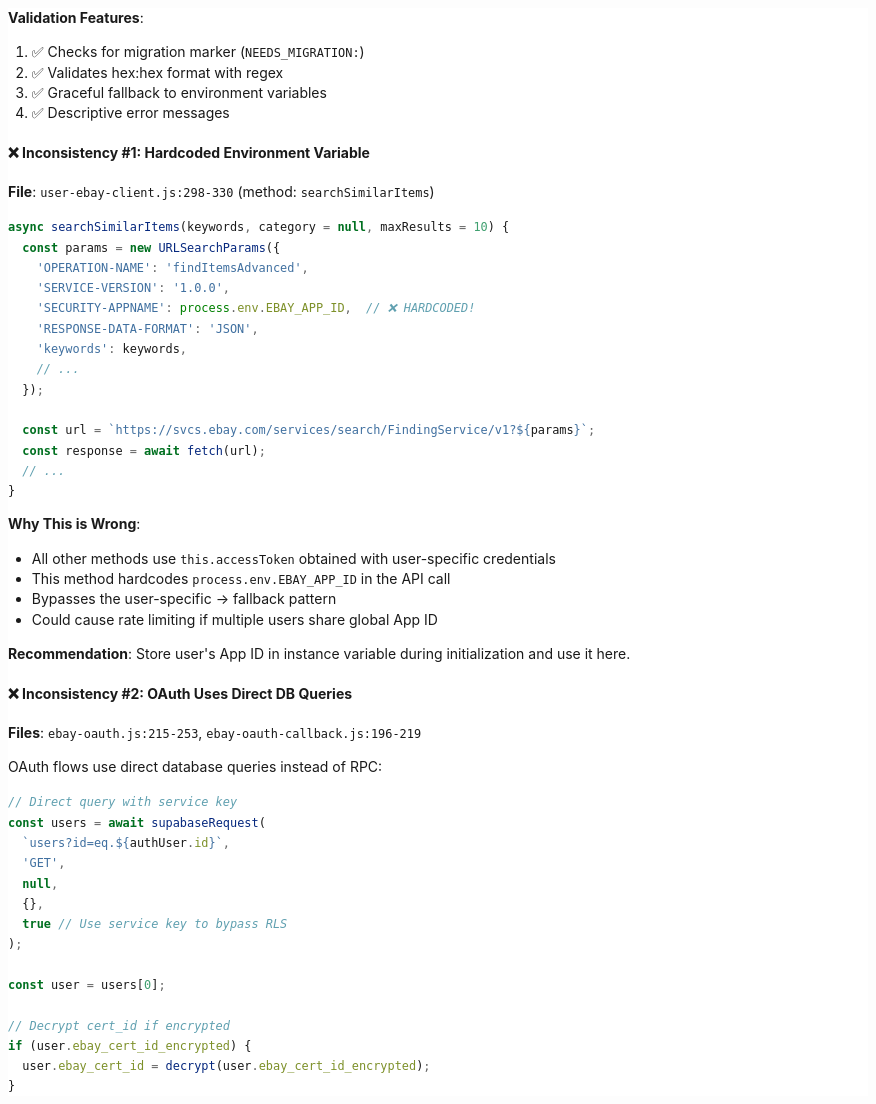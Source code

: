 **Validation Features**:
1. ✅ Checks for migration marker (`NEEDS_MIGRATION:`)
2. ✅ Validates hex:hex format with regex
3. ✅ Graceful fallback to environment variables
4. ✅ Descriptive error messages

#### ❌ **Inconsistency #1: Hardcoded Environment Variable**

**File**: `user-ebay-client.js:298-330` (method: `searchSimilarItems`)

```javascript
async searchSimilarItems(keywords, category = null, maxResults = 10) {
  const params = new URLSearchParams({
    'OPERATION-NAME': 'findItemsAdvanced',
    'SERVICE-VERSION': '1.0.0',
    'SECURITY-APPNAME': process.env.EBAY_APP_ID,  // ❌ HARDCODED!
    'RESPONSE-DATA-FORMAT': 'JSON',
    'keywords': keywords,
    // ...
  });

  const url = `https://svcs.ebay.com/services/search/FindingService/v1?${params}`;
  const response = await fetch(url);
  // ...
}
```

**Why This is Wrong**:
- All other methods use `this.accessToken` obtained with user-specific credentials
- This method hardcodes `process.env.EBAY_APP_ID` in the API call
- Bypasses the user-specific → fallback pattern
- Could cause rate limiting if multiple users share global App ID

**Recommendation**: Store user's App ID in instance variable during initialization and use it here.

#### ❌ **Inconsistency #2: OAuth Uses Direct DB Queries**

**Files**: `ebay-oauth.js:215-253`, `ebay-oauth-callback.js:196-219`

OAuth flows use direct database queries instead of RPC:

```javascript
// Direct query with service key
const users = await supabaseRequest(
  `users?id=eq.${authUser.id}`,
  'GET',
  null,
  {},
  true // Use service key to bypass RLS
);

const user = users[0];

// Decrypt cert_id if encrypted
if (user.ebay_cert_id_encrypted) {
  user.ebay_cert_id = decrypt(user.ebay_cert_id_encrypted);
}
```
